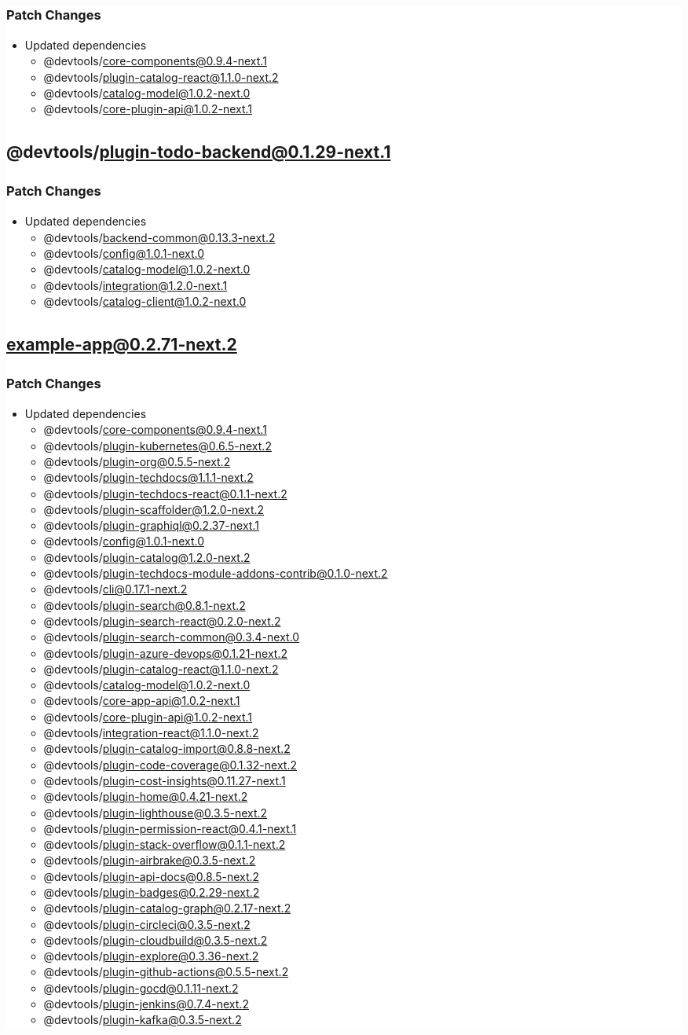### Patch Changes

- Updated dependencies
  - @devtools/core-components@0.9.4-next.1
  - @devtools/plugin-catalog-react@1.1.0-next.2
  - @devtools/catalog-model@1.0.2-next.0
  - @devtools/core-plugin-api@1.0.2-next.1

## @devtools/plugin-todo-backend@0.1.29-next.1

### Patch Changes

- Updated dependencies
  - @devtools/backend-common@0.13.3-next.2
  - @devtools/config@1.0.1-next.0
  - @devtools/catalog-model@1.0.2-next.0
  - @devtools/integration@1.2.0-next.1
  - @devtools/catalog-client@1.0.2-next.0

## example-app@0.2.71-next.2

### Patch Changes

- Updated dependencies
  - @devtools/core-components@0.9.4-next.1
  - @devtools/plugin-kubernetes@0.6.5-next.2
  - @devtools/plugin-org@0.5.5-next.2
  - @devtools/plugin-techdocs@1.1.1-next.2
  - @devtools/plugin-techdocs-react@0.1.1-next.2
  - @devtools/plugin-scaffolder@1.2.0-next.2
  - @devtools/plugin-graphiql@0.2.37-next.1
  - @devtools/config@1.0.1-next.0
  - @devtools/plugin-catalog@1.2.0-next.2
  - @devtools/plugin-techdocs-module-addons-contrib@0.1.0-next.2
  - @devtools/cli@0.17.1-next.2
  - @devtools/plugin-search@0.8.1-next.2
  - @devtools/plugin-search-react@0.2.0-next.2
  - @devtools/plugin-search-common@0.3.4-next.0
  - @devtools/plugin-azure-devops@0.1.21-next.2
  - @devtools/plugin-catalog-react@1.1.0-next.2
  - @devtools/catalog-model@1.0.2-next.0
  - @devtools/core-app-api@1.0.2-next.1
  - @devtools/core-plugin-api@1.0.2-next.1
  - @devtools/integration-react@1.1.0-next.2
  - @devtools/plugin-catalog-import@0.8.8-next.2
  - @devtools/plugin-code-coverage@0.1.32-next.2
  - @devtools/plugin-cost-insights@0.11.27-next.1
  - @devtools/plugin-home@0.4.21-next.2
  - @devtools/plugin-lighthouse@0.3.5-next.2
  - @devtools/plugin-permission-react@0.4.1-next.1
  - @devtools/plugin-stack-overflow@0.1.1-next.2
  - @devtools/plugin-airbrake@0.3.5-next.2
  - @devtools/plugin-api-docs@0.8.5-next.2
  - @devtools/plugin-badges@0.2.29-next.2
  - @devtools/plugin-catalog-graph@0.2.17-next.2
  - @devtools/plugin-circleci@0.3.5-next.2
  - @devtools/plugin-cloudbuild@0.3.5-next.2
  - @devtools/plugin-explore@0.3.36-next.2
  - @devtools/plugin-github-actions@0.5.5-next.2
  - @devtools/plugin-gocd@0.1.11-next.2
  - @devtools/plugin-jenkins@0.7.4-next.2
  - @devtools/plugin-kafka@0.3.5-next.2